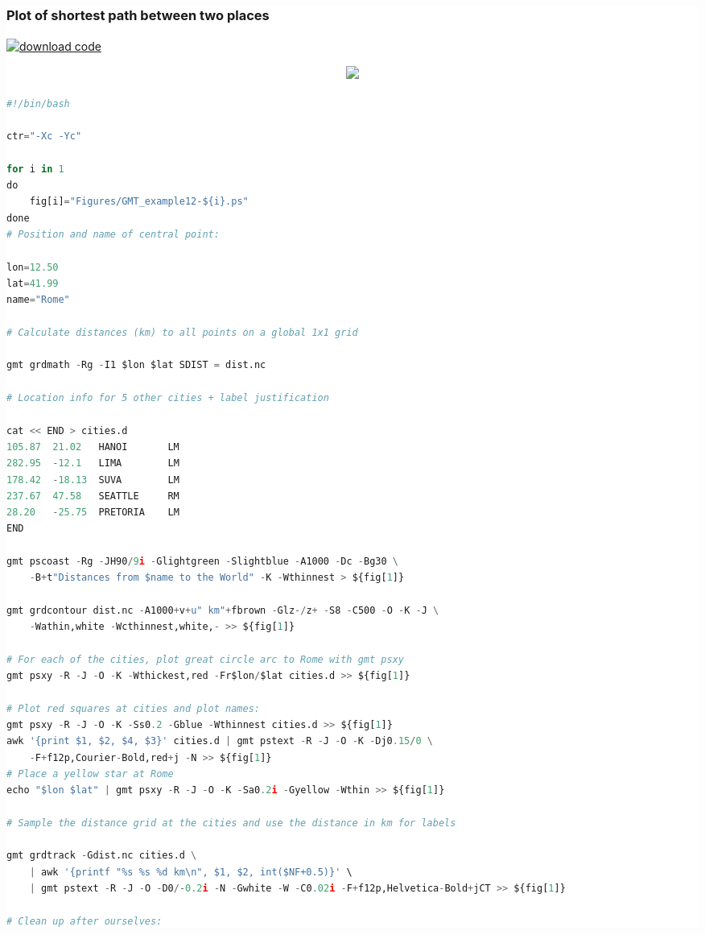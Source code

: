 <h3 id="plot-shortest-path">Plot of shortest path between two places <a href="#top"><i class="fa fa-arrow-circle-up" aria-hidden="true"></i></a></h3>

<a href="https://raw.githubusercontent.com/earthinversion/GMT-Advanced-Tutorials/master/12great_circle_paths.sh" download="download code">
  <img src="https://img.icons8.com/carbon-copy/100/000000/download-2.png" alt="download code" width="30" height="30">
</a>


<p align="center"><img width="400" src="{{ site.url }}{{ site.baseurl }}/images/GMT-advanced/GMT_example12-1.jpg"></p>

```python
#!/bin/bash

ctr="-Xc -Yc"

for i in 1
do
	fig[i]="Figures/GMT_example12-${i}.ps"
done
# Position and name of central point:

lon=12.50
lat=41.99
name="Rome"

# Calculate distances (km) to all points on a global 1x1 grid

gmt grdmath -Rg -I1 $lon $lat SDIST = dist.nc

# Location info for 5 other cities + label justification

cat << END > cities.d
105.87	21.02	HANOI		LM
282.95	-12.1	LIMA		LM
178.42	-18.13	SUVA		LM
237.67	47.58	SEATTLE		RM
28.20	-25.75	PRETORIA	LM
END

gmt pscoast -Rg -JH90/9i -Glightgreen -Slightblue -A1000 -Dc -Bg30 \
	-B+t"Distances from $name to the World" -K -Wthinnest > ${fig[1]}

gmt grdcontour dist.nc -A1000+v+u" km"+fbrown -Glz-/z+ -S8 -C500 -O -K -J \
	-Wathin,white -Wcthinnest,white,- >> ${fig[1]}

# For each of the cities, plot great circle arc to Rome with gmt psxy
gmt psxy -R -J -O -K -Wthickest,red -Fr$lon/$lat cities.d >> ${fig[1]}

# Plot red squares at cities and plot names:
gmt psxy -R -J -O -K -Ss0.2 -Gblue -Wthinnest cities.d >> ${fig[1]}
awk '{print $1, $2, $4, $3}' cities.d | gmt pstext -R -J -O -K -Dj0.15/0 \
	-F+f12p,Courier-Bold,red+j -N >> ${fig[1]}
# Place a yellow star at Rome
echo "$lon $lat" | gmt psxy -R -J -O -K -Sa0.2i -Gyellow -Wthin >> ${fig[1]}

# Sample the distance grid at the cities and use the distance in km for labels

gmt grdtrack -Gdist.nc cities.d \
	| awk '{printf "%s %s %d km\n", $1, $2, int($NF+0.5)}' \
	| gmt pstext -R -J -O -D0/-0.2i -N -Gwhite -W -C0.02i -F+f12p,Helvetica-Bold+jCT >> ${fig[1]}

# Clean up after ourselves:

```